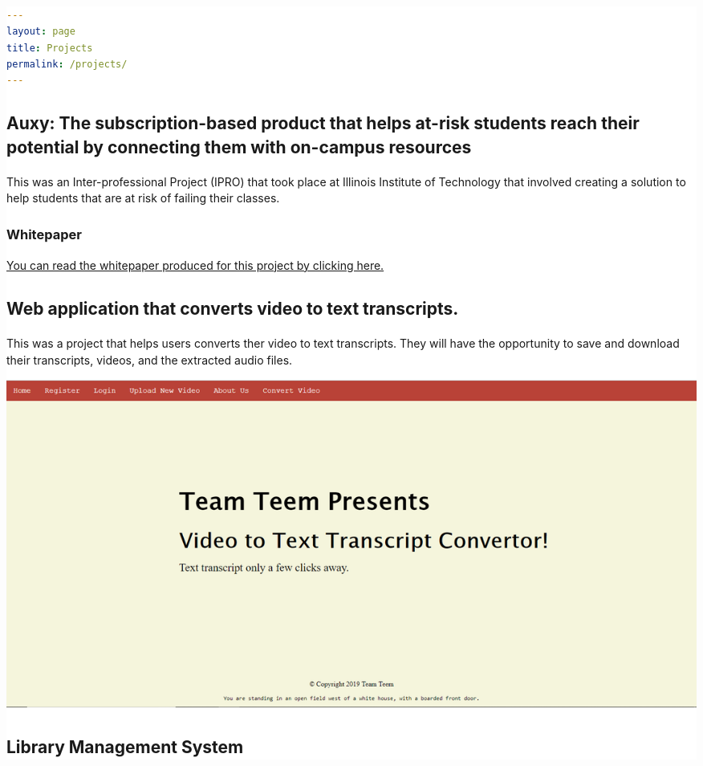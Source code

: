 ```yaml
---
layout: page
title: Projects
permalink: /projects/
---
```


## Auxy: The subscription-based product that helps at-risk students reach their potential by connecting them with on-campus resources

This was an Inter-professional Project (IPRO) that took place at Illinois Institute of Technology that involved creating a solution to help students that are at risk of failing their classes.

### Whitepaper

[You can read the whitepaper produced for this project by clicking here.](/static/files/Pitch_Deck.pdf)


## Web application that converts video to text transcripts.

This was a project that helps users converts ther video to text transcripts. They will have the opportunity to save and download their transcripts, videos, and the extracted audio files.

<img src = "/static/images/website.jpg" width="1175">

## Library Management System
